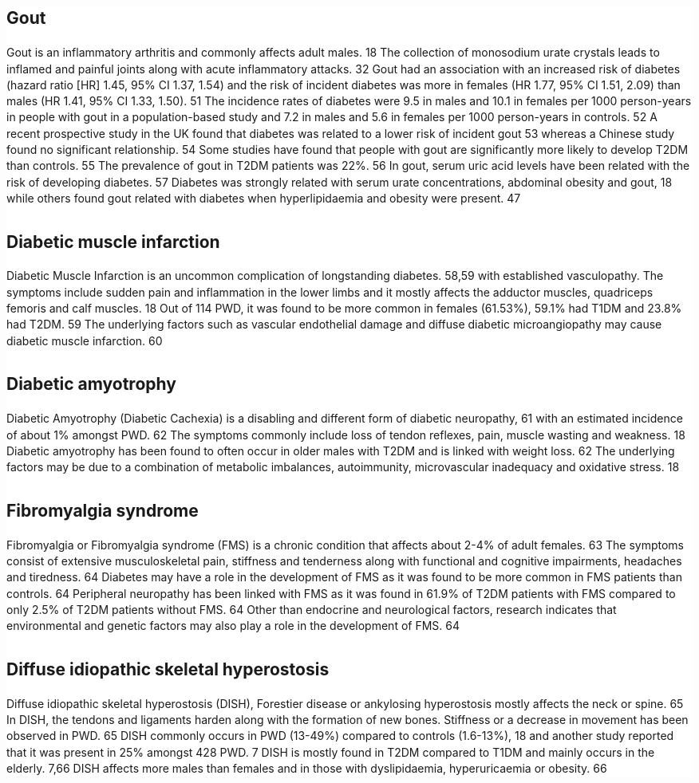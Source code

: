 
## Gout

Gout is an inflammatory arthritis and commonly affects adult males. 18 The collection of monosodium urate crystals leads to inflamed and painful joints along with acute inflammatory attacks. 32 Gout had an association with an increased risk of diabetes (hazard ratio [HR] 1.45, 95% CI 1.37, 1.54) and the risk of incident diabetes was more in females (HR 1.77, 95% CI 1.51, 2.09) than males (HR 1.41, 95% CI 1.33, 1.50). 51 The incidence rates of diabetes were 9.5 in males and 10.1 in females per 1000 person-years in people with gout in a population-based study and 7.2 in males and 5.6 in females per 1000 person-years in controls. 52 A recent prospective study in the UK found that diabetes was related to a lower risk of incident gout 53 whereas a Chinese study found no significant relationship. 54 Some studies have found that people with gout are significantly more likely to develop T2DM than controls. 55 The prevalence of gout in T2DM patients was 22%. 56 In gout, serum uric acid levels have been related with the risk of developing diabetes. 57 Diabetes was strongly related with serum urate concentrations, abdominal obesity and gout, 18 while others found gout related with diabetes when hyperlipidaemia and obesity were present. 47


## Diabetic muscle infarction

Diabetic Muscle Infarction is an uncommon complication of longstanding diabetes. 58,59 with established vasculopathy. The symptoms include sudden pain and inflammation in the lower limbs and it mostly affects the adductor muscles, quadriceps femoris and calf muscles. 18 Out of 114 PWD, it was found to be more common in females (61.53%), 59.1% had T1DM and 23.8% had T2DM. 59 The underlying factors such as vascular endothelial damage and diffuse diabetic microangiopathy may cause diabetic muscle infarction. 60


## Diabetic amyotrophy

Diabetic Amyotrophy (Diabetic Cachexia) is a disabling and different form of diabetic neuropathy, 61 with an estimated incidence of about 1% amongst PWD. 62 The symptoms commonly include loss of tendon reflexes, pain, muscle wasting and weakness. 18 Diabetic amyotrophy has been found to often occur in older males with T2DM and is linked with weight loss. 62 The underlying factors may be due to a combination of metabolic imbalances, autoimmunity, microvascular inadequacy and oxidative stress. 18


## Fibromyalgia syndrome

Fibromyalgia or Fibromyalgia syndrome (FMS) is a chronic condition that affects about 2-4% of adult females. 63 The symptoms consist of extensive musculoskeletal pain, stiffness and tenderness along with functional and cognitive impairments, headaches and tiredness. 64 Diabetes may have a role in the development of FMS as it was found to be more common in FMS patients than controls. 64 Peripheral neuropathy has been linked with FMS as it was found in 61.9% of T2DM patients with FMS compared to only 2.5% of T2DM patients without FMS. 64 Other than endocrine and neurological factors, research indicates that environmental and genetic factors may also play a role in the development of FMS. 64


## Diffuse idiopathic skeletal hyperostosis

Diffuse idiopathic skeletal hyperostosis (DISH), Forestier disease or ankylosing hyperostosis mostly affects the neck or spine. 65 In DISH, the tendons and ligaments harden along with the formation of new bones. Stiffness or a decrease in movement has been observed in PWD. 65 DISH commonly occurs in PWD (13-49%) compared to controls (1.6-13%), 18 and another study reported that it was present in 25% amongst 428 PWD. 7 DISH is mostly found in T2DM compared to T1DM and mainly occurs in the elderly. 7,66 DISH affects more males than females and in those with dyslipidaemia, hyperuricaemia or obesity. 66
